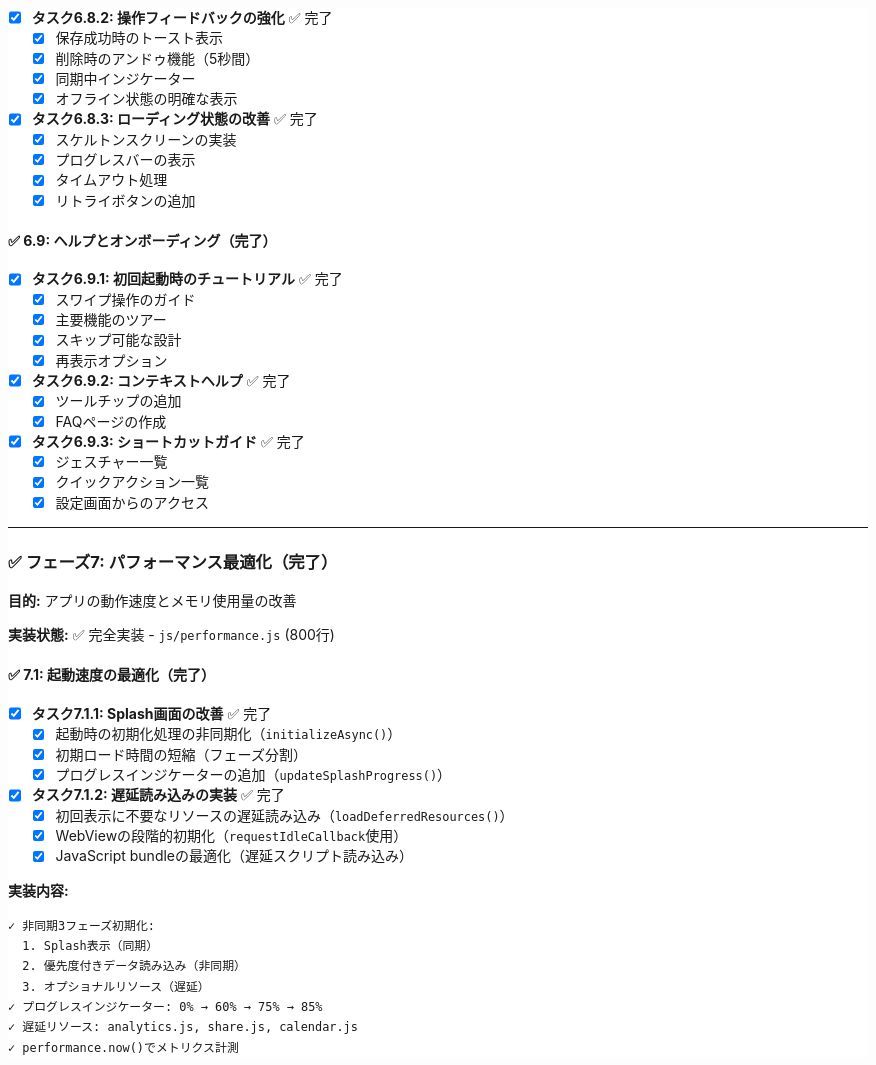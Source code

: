 - [x] **タスク6.8.2: 操作フィードバックの強化** ✅ 完了
  - [x] 保存成功時のトースト表示
  - [x] 削除時のアンドゥ機能（5秒間）
  - [x] 同期中インジケーター
  - [x] オフライン状態の明確な表示

- [x] **タスク6.8.3: ローディング状態の改善** ✅ 完了
  - [x] スケルトンスクリーンの実装
  - [x] プログレスバーの表示
  - [x] タイムアウト処理
  - [x] リトライボタンの追加

#### ✅ 6.9: ヘルプとオンボーディング（完了）
- [x] **タスク6.9.1: 初回起動時のチュートリアル** ✅ 完了
  - [x] スワイプ操作のガイド
  - [x] 主要機能のツアー
  - [x] スキップ可能な設計
  - [x] 再表示オプション

- [x] **タスク6.9.2: コンテキストヘルプ** ✅ 完了
  - [x] ツールチップの追加
  - [x] FAQページの作成

- [x] **タスク6.9.3: ショートカットガイド** ✅ 完了
  - [x] ジェスチャー一覧
  - [x] クイックアクション一覧
  - [x] 設定画面からのアクセス

---

### ✅ フェーズ7: パフォーマンス最適化（完了）

**目的:** アプリの動作速度とメモリ使用量の改善

**実装状態:** ✅ 完全実装 - `js/performance.js` (800行)

#### ✅ 7.1: 起動速度の最適化（完了）
- [x] **タスク7.1.1: Splash画面の改善** ✅ 完了
  - [x] 起動時の初期化処理の非同期化（`initializeAsync()`）
  - [x] 初期ロード時間の短縮（フェーズ分割）
  - [x] プログレスインジケーターの追加（`updateSplashProgress()`）

- [x] **タスク7.1.2: 遅延読み込みの実装** ✅ 完了
  - [x] 初回表示に不要なリソースの遅延読み込み（`loadDeferredResources()`）
  - [x] WebViewの段階的初期化（`requestIdleCallback`使用）
  - [x] JavaScript bundleの最適化（遅延スクリプト読み込み）

**実装内容:**
```
✓ 非同期3フェーズ初期化:
  1. Splash表示（同期）
  2. 優先度付きデータ読み込み（非同期）
  3. オプショナルリソース（遅延）
✓ プログレスインジケーター: 0% → 60% → 75% → 85%
✓ 遅延リソース: analytics.js, share.js, calendar.js
✓ performance.now()でメトリクス計測
```
